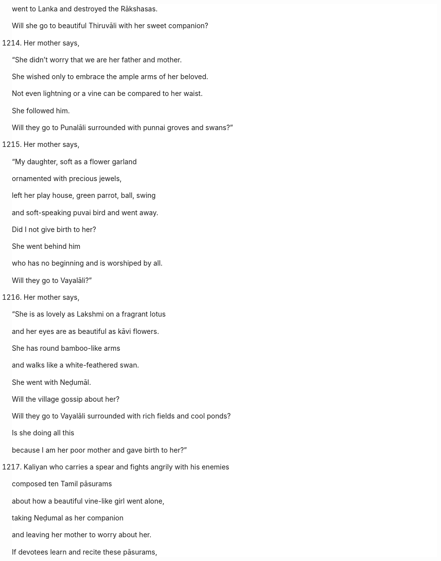 went to Lanka and destroyed the Rākshasas.  

Will she go to beautiful Thiruvāli with her sweet companion?  

1214. Her mother says,  

“She didn’t worry that we are her father and mother.  

She wished only to embrace the ample arms of her beloved.  

Not even lightning or a vine can be compared to her waist.  

She followed him.  

Will they go to Punalāli surrounded with punnai groves and swans?”  

1215. Her mother says,  

“My daughter, soft as a flower garland  

ornamented with precious jewels,  

left her play house, green parrot, ball, swing  

and soft-speaking puvai bird and went away.  

Did I not give birth to her?  

She went behind him  

who has no beginning and is worshiped by all.  

Will they go to Vayalāli?”  

1216. Her mother says,  

“She is as lovely as Lakshmi on a fragrant lotus  

and her eyes are as beautiful as kāvi flowers.  

She has round bamboo-like arms  

and walks like a white-feathered swan.  

She went with Neḍumāl.  

Will the village gossip about her?  

Will they go to Vayalāli surrounded with rich fields and cool ponds?  

Is she doing all this  

because I am her poor mother and gave birth to her?”  

1217. Kaliyan who carries a spear and fights angrily with his enemies  

composed ten Tamil pāsurams  

about how a beautiful vine-like girl went alone,  

taking Neḍumal as her companion  

and leaving her mother to worry about her.  

If devotees learn and recite these pāsurams,  
